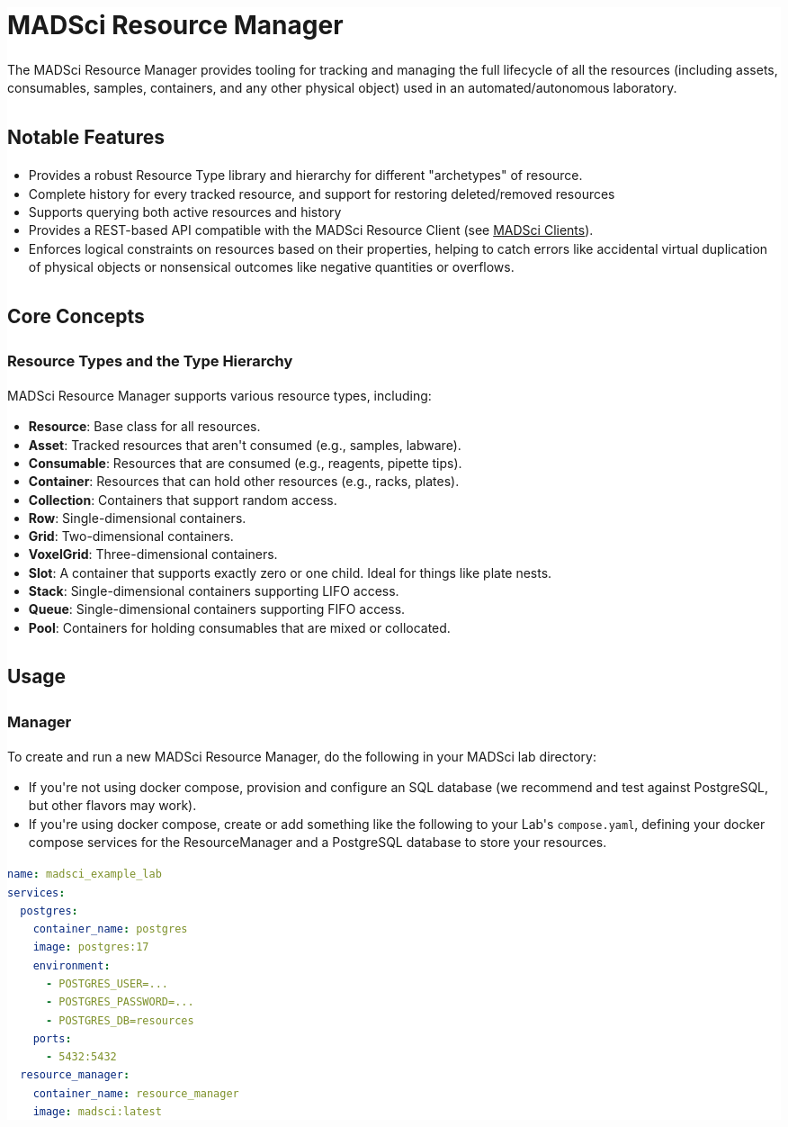 # MADSci Resource Manager

The MADSci Resource Manager provides tooling for tracking and managing the full lifecycle of all the resources (including assets, consumables, samples, containers, and any other physical object) used in an automated/autonomous laboratory.

## Notable Features

- Provides a robust Resource Type library and hierarchy for different "archetypes" of resource.
- Complete history for every tracked resource, and support for restoring deleted/removed resources
- Supports querying both active resources and history
- Provides a REST-based API compatible with the MADSci Resource Client (see [MADSci Clients](../madsci_client/README.md)).
- Enforces logical constraints on resources based on their properties, helping to catch errors like accidental virtual duplication of physical objects or nonsensical outcomes like negative quantities or overflows.

## Core Concepts

### Resource Types and the Type Hierarchy

MADSci Resource Manager supports various resource types, including:

- **Resource**: Base class for all resources.
- **Asset**: Tracked resources that aren't consumed (e.g., samples, labware).
- **Consumable**: Resources that are consumed (e.g., reagents, pipette tips).
- **Container**: Resources that can hold other resources (e.g., racks, plates).
- **Collection**: Containers that support random access.
- **Row**: Single-dimensional containers.
- **Grid**: Two-dimensional containers.
- **VoxelGrid**: Three-dimensional containers.
- **Slot**: A container that supports exactly zero or one child. Ideal for things like plate nests.
- **Stack**: Single-dimensional containers supporting LIFO access.
- **Queue**: Single-dimensional containers supporting FIFO access.
- **Pool**: Containers for holding consumables that are mixed or collocated.

## Usage

### Manager

To create and run a new MADSci Resource Manager, do the following in your MADSci lab directory:

- If you're not using docker compose, provision and configure an SQL database (we recommend and test against PostgreSQL, but other flavors may work).
- If you're using docker compose, create or add something like the following to your Lab's `compose.yaml`, defining your docker compose services for the ResourceManager and a PostgreSQL database to store your resources.

```yaml
name: madsci_example_lab
services:
  postgres:
    container_name: postgres
    image: postgres:17
    environment:
      - POSTGRES_USER=...
      - POSTGRES_PASSWORD=...
      - POSTGRES_DB=resources
    ports:
      - 5432:5432
  resource_manager:
    container_name: resource_manager
    image: madsci:latest
```